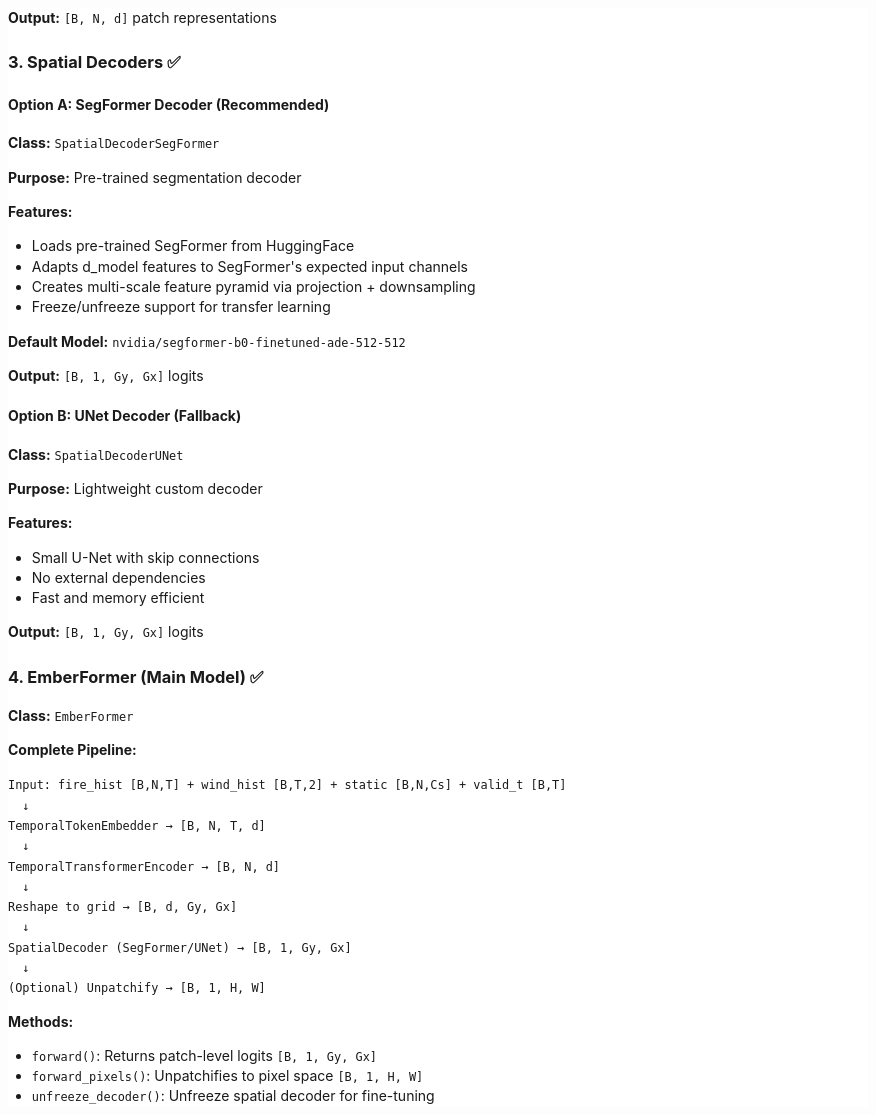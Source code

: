 **Output:** `[B, N, d]` patch representations

### 3. Spatial Decoders ✅

#### Option A: SegFormer Decoder (Recommended)

**Class:** `SpatialDecoderSegFormer`

**Purpose:** Pre-trained segmentation decoder

**Features:**
- Loads pre-trained SegFormer from HuggingFace
- Adapts d_model features to SegFormer's expected input channels
- Creates multi-scale feature pyramid via projection + downsampling
- Freeze/unfreeze support for transfer learning

**Default Model:** `nvidia/segformer-b0-finetuned-ade-512-512`

**Output:** `[B, 1, Gy, Gx]` logits

#### Option B: UNet Decoder (Fallback)

**Class:** `SpatialDecoderUNet`

**Purpose:** Lightweight custom decoder

**Features:**
- Small U-Net with skip connections
- No external dependencies
- Fast and memory efficient

**Output:** `[B, 1, Gy, Gx]` logits

### 4. EmberFormer (Main Model) ✅

**Class:** `EmberFormer`

**Complete Pipeline:**
```
Input: fire_hist [B,N,T] + wind_hist [B,T,2] + static [B,N,Cs] + valid_t [B,T]
  ↓
TemporalTokenEmbedder → [B, N, T, d]
  ↓
TemporalTransformerEncoder → [B, N, d]
  ↓
Reshape to grid → [B, d, Gy, Gx]
  ↓
SpatialDecoder (SegFormer/UNet) → [B, 1, Gy, Gx]
  ↓
(Optional) Unpatchify → [B, 1, H, W]
```

**Methods:**
- `forward()`: Returns patch-level logits `[B, 1, Gy, Gx]`
- `forward_pixels()`: Unpatchifies to pixel space `[B, 1, H, W]`
- `unfreeze_decoder()`: Unfreeze spatial decoder for fine-tuning
